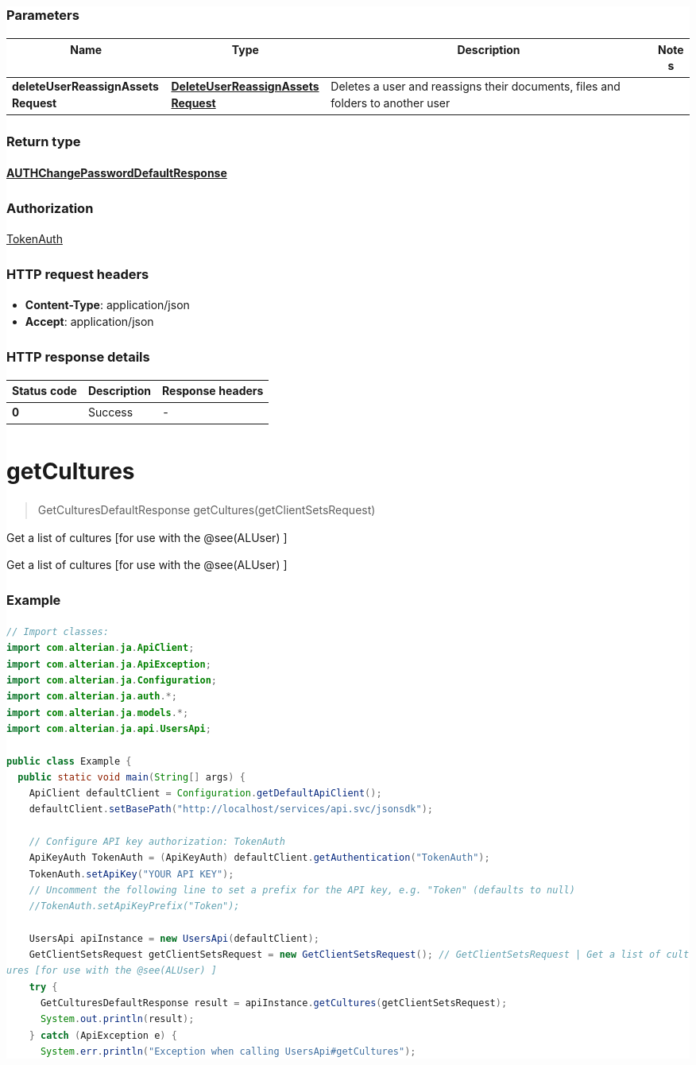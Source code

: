 ### Parameters

| Name | Type | Description  | Notes |
|------------- | ------------- | ------------- | -------------|
| **deleteUserReassignAssetsRequest** | [**DeleteUserReassignAssetsRequest**](DeleteUserReassignAssetsRequest.md)| Deletes a user and reassigns their documents, files and folders to another user | |

### Return type

[**AUTHChangePasswordDefaultResponse**](AUTHChangePasswordDefaultResponse.md)

### Authorization

[TokenAuth](../README.md#TokenAuth)

### HTTP request headers

 - **Content-Type**: application/json
 - **Accept**: application/json

### HTTP response details
| Status code | Description | Response headers |
|-------------|-------------|------------------|
| **0** | Success |  -  |

<a id="getCultures"></a>
# **getCultures**
> GetCulturesDefaultResponse getCultures(getClientSetsRequest)

Get a list of cultures [for use with the @see(ALUser) ]

Get a list of cultures [for use with the @see(ALUser) ]

### Example
```java
// Import classes:
import com.alterian.ja.ApiClient;
import com.alterian.ja.ApiException;
import com.alterian.ja.Configuration;
import com.alterian.ja.auth.*;
import com.alterian.ja.models.*;
import com.alterian.ja.api.UsersApi;

public class Example {
  public static void main(String[] args) {
    ApiClient defaultClient = Configuration.getDefaultApiClient();
    defaultClient.setBasePath("http://localhost/services/api.svc/jsonsdk");
    
    // Configure API key authorization: TokenAuth
    ApiKeyAuth TokenAuth = (ApiKeyAuth) defaultClient.getAuthentication("TokenAuth");
    TokenAuth.setApiKey("YOUR API KEY");
    // Uncomment the following line to set a prefix for the API key, e.g. "Token" (defaults to null)
    //TokenAuth.setApiKeyPrefix("Token");

    UsersApi apiInstance = new UsersApi(defaultClient);
    GetClientSetsRequest getClientSetsRequest = new GetClientSetsRequest(); // GetClientSetsRequest | Get a list of cultures [for use with the @see(ALUser) ]
    try {
      GetCulturesDefaultResponse result = apiInstance.getCultures(getClientSetsRequest);
      System.out.println(result);
    } catch (ApiException e) {
      System.err.println("Exception when calling UsersApi#getCultures");
```